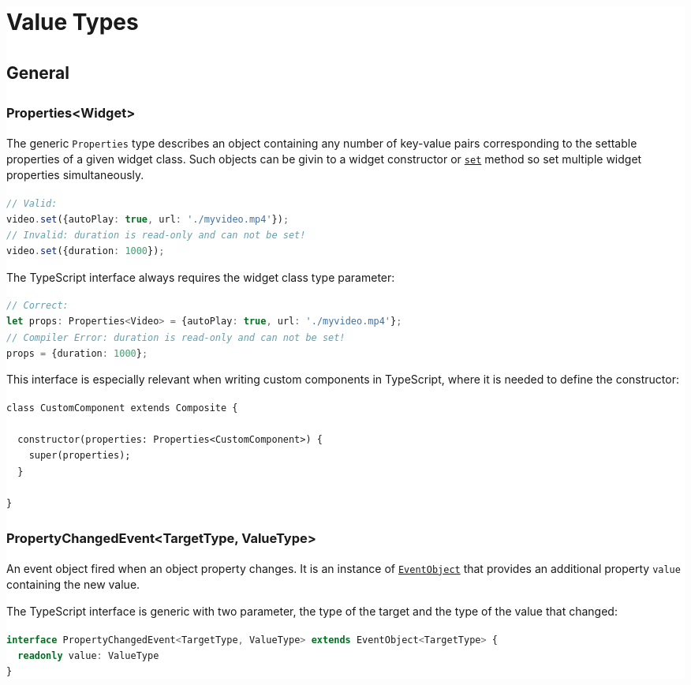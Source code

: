 ---
---
Value Types
===========

## General

### Properties&lt;Widget&gt;

The generic `Properties` type describes an object containing any number of key-value pairs corresponding to the settable properties of a given widget class. Such objects can be givin to a widget constructor or [`set`](./api/NativeObject.md#setproperties) method so set multiple widget properties simultaneously.

```ts
// Valid:
video.set({autoPlay: true, url: './myvideo.mp4'});
// Invalid: duration is read-only and can not be set!
video.set({duration: 1000});
```

The TypeScript interface always requires the widget class type parameter:

```ts
// Correct:
let props: Properties<Video> = {autoPlay: true, url: './myvideo.mp4'};
// Compiler Error: duration is read-only and can not be set!
props = {duration: 1000};
```

This interface is especially relevant when writing custom components in TypeScript, where it is needed to define the constructor:

```tsx
class CustomComponent extends Composite {

  constructor(properties: Properties<CustomComponent>) {
    super(properties);
  }

}
```

### PropertyChangedEvent&lt;TargetType, ValueType&gt;

An event object fired when an object property changes. It is an instance of [`EventObject`](./api/EventObject.md) that provides an additional property `value` containing the new value.

The TypeScript interface is generic with two parameter, the type of the target and the type of the value that changed:

```ts
interface PropertyChangedEvent<TargetType, ValueType> extends EventObject<TargetType> {
  readonly value: ValueType
}
```
